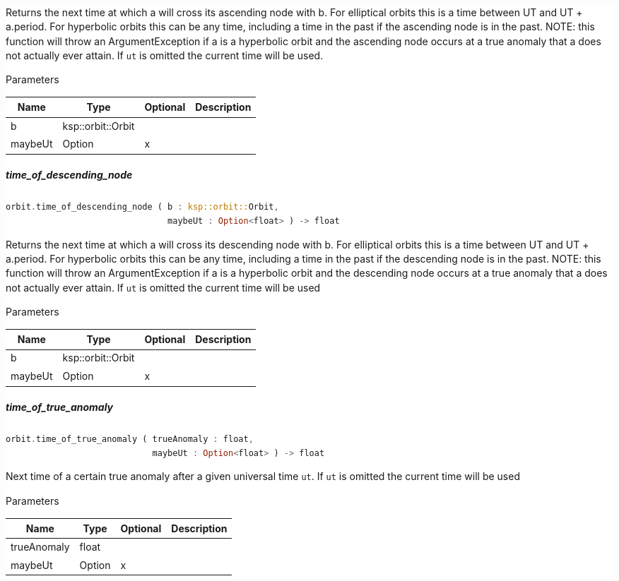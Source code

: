 Returns the next time at which a will cross its ascending node with b.
For elliptical orbits this is a time between UT and UT + a.period.
For hyperbolic orbits this can be any time, including a time in the past if
the ascending node is in the past.
NOTE: this function will throw an ArgumentException if a is a hyperbolic orbit and the ascending node
occurs at a true anomaly that a does not actually ever attain.
If `ut` is omitted the current time will be used.


Parameters

Name | Type | Optional | Description
--- | --- | --- | ---
b | ksp::orbit::Orbit |  | 
maybeUt | Option<float> | x | 

##### time_of_descending_node

```rust
orbit.time_of_descending_node ( b : ksp::orbit::Orbit,
                                maybeUt : Option<float> ) -> float
```

Returns the next time at which a will cross its descending node with b.
For elliptical orbits this is a time between UT and UT + a.period.
For hyperbolic orbits this can be any time, including a time in the past if
the descending node is in the past.
NOTE: this function will throw an ArgumentException if a is a hyperbolic orbit and the descending node
occurs at a true anomaly that a does not actually ever attain.
If `ut` is omitted the current time will be used


Parameters

Name | Type | Optional | Description
--- | --- | --- | ---
b | ksp::orbit::Orbit |  | 
maybeUt | Option<float> | x | 

##### time_of_true_anomaly

```rust
orbit.time_of_true_anomaly ( trueAnomaly : float,
                             maybeUt : Option<float> ) -> float
```

Next time of a certain true anomaly after a given universal time `ut`.
If `ut` is omitted the current time will be used


Parameters

Name | Type | Optional | Description
--- | --- | --- | ---
trueAnomaly | float |  | 
maybeUt | Option<float> | x | 
